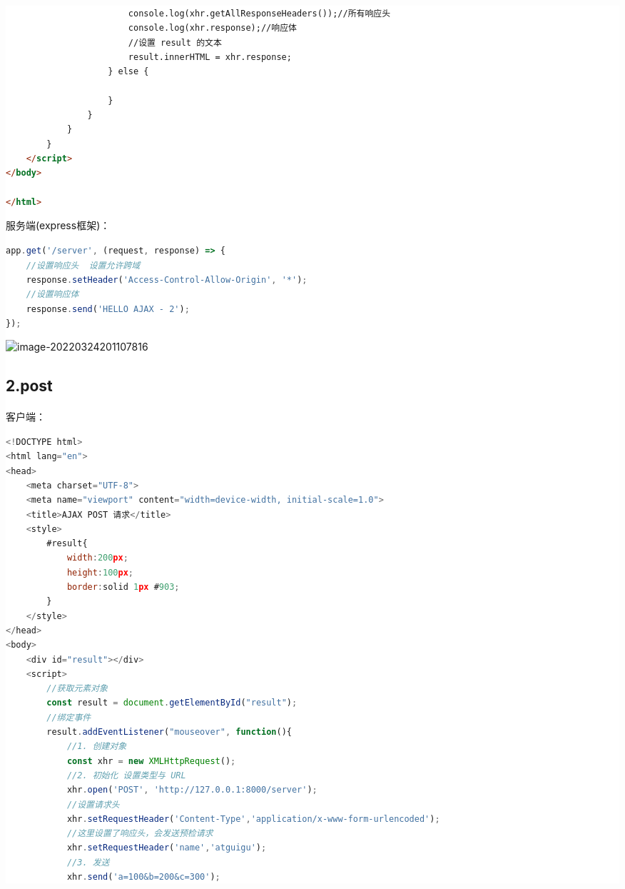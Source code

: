 ```html
                        console.log(xhr.getAllResponseHeaders());//所有响应头
                        console.log(xhr.response);//响应体
                        //设置 result 的文本
                        result.innerHTML = xhr.response;
                    } else {

                    }
                }
            }
        }
    </script>
</body>

</html>
```

服务端(express框架)：

```js
app.get('/server', (request, response) => {
    //设置响应头  设置允许跨域
    response.setHeader('Access-Control-Allow-Origin', '*');
    //设置响应体
    response.send('HELLO AJAX - 2');
});
```

![image-20220324201107816](https://picture-feng.oss-cn-chengdu.aliyuncs.com/img/image-20220324201107816.png)

## 2.post

客户端：

```js
<!DOCTYPE html>
<html lang="en">
<head>
    <meta charset="UTF-8">
    <meta name="viewport" content="width=device-width, initial-scale=1.0">
    <title>AJAX POST 请求</title>
    <style>
        #result{
            width:200px;
            height:100px;
            border:solid 1px #903;
        }
    </style>
</head>
<body>
    <div id="result"></div>
    <script>
        //获取元素对象
        const result = document.getElementById("result");
        //绑定事件
        result.addEventListener("mouseover", function(){
            //1. 创建对象
            const xhr = new XMLHttpRequest();
            //2. 初始化 设置类型与 URL
            xhr.open('POST', 'http://127.0.0.1:8000/server');
            //设置请求头
            xhr.setRequestHeader('Content-Type','application/x-www-form-urlencoded');
            //这里设置了响应头，会发送预检请求
            xhr.setRequestHeader('name','atguigu');
            //3. 发送
            xhr.send('a=100&b=200&c=300');
```